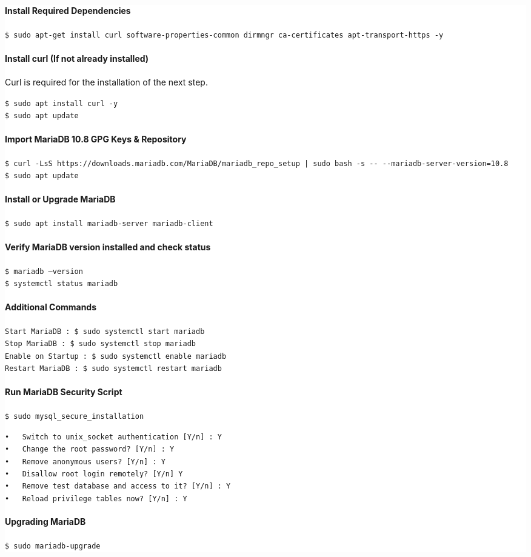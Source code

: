 ```
```
#### Install Required Dependencies
```
$ sudo apt-get install curl software-properties-common dirmngr ca-certificates apt-transport-https -y
```
#### Install curl (If not already installed)
Curl is required for the installation of the next step. 
``` 
$ sudo apt install curl -y
$ sudo apt update
```
#### Import MariaDB 10.8 GPG Keys & Repository
```
$ curl -LsS https://downloads.mariadb.com/MariaDB/mariadb_repo_setup | sudo bash -s -- --mariadb-server-version=10.8
$ sudo apt update
```
#### Install or Upgrade MariaDB
```
$ sudo apt install mariadb-server mariadb-client
```
#### Verify MariaDB version installed and check status
```
$ mariadb –version
$ systemctl status mariadb
```
#### Additional Commands
```
Start MariaDB : $ sudo systemctl start mariadb
Stop MariaDB : $ sudo systemctl stop mariadb
Enable on Startup : $ sudo systemctl enable mariadb
Restart MariaDB : $ sudo systemctl restart mariadb
```

#### Run MariaDB Security Script
```
$ sudo mysql_secure_installation
```
```
•	Switch to unix_socket authentication [Y/n] : Y
•	Change the root password? [Y/n] : Y
•	Remove anonymous users? [Y/n] : Y
•	Disallow root login remotely? [Y/n] Y
•	Remove test database and access to it? [Y/n] : Y
•	Reload privilege tables now? [Y/n] : Y
```

#### Upgrading MariaDB
```
$ sudo mariadb-upgrade
```
